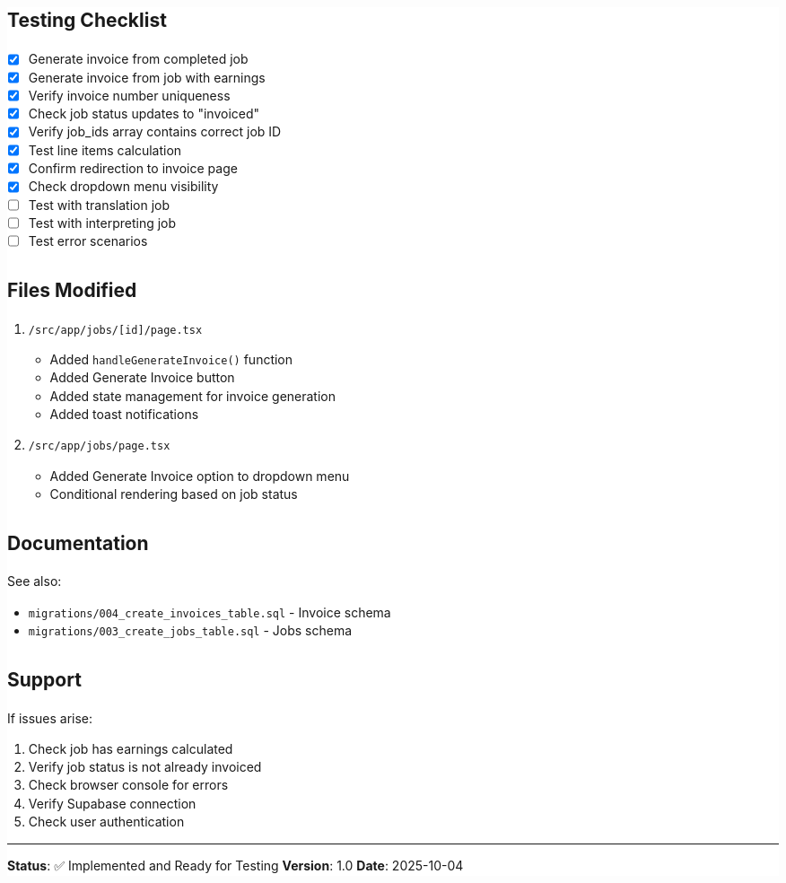 ## Testing Checklist

- [x] Generate invoice from completed job
- [x] Generate invoice from job with earnings
- [x] Verify invoice number uniqueness
- [x] Check job status updates to "invoiced"
- [x] Verify job_ids array contains correct job ID
- [x] Test line items calculation
- [x] Confirm redirection to invoice page
- [x] Check dropdown menu visibility
- [ ] Test with translation job
- [ ] Test with interpreting job
- [ ] Test error scenarios

## Files Modified

1. `/src/app/jobs/[id]/page.tsx`
   - Added `handleGenerateInvoice()` function
   - Added Generate Invoice button
   - Added state management for invoice generation
   - Added toast notifications

2. `/src/app/jobs/page.tsx`
   - Added Generate Invoice option to dropdown menu
   - Conditional rendering based on job status

## Documentation

See also:
- `migrations/004_create_invoices_table.sql` - Invoice schema
- `migrations/003_create_jobs_table.sql` - Jobs schema

## Support

If issues arise:
1. Check job has earnings calculated
2. Verify job status is not already invoiced
3. Check browser console for errors
4. Verify Supabase connection
5. Check user authentication

---

**Status**: ✅ Implemented and Ready for Testing
**Version**: 1.0
**Date**: 2025-10-04
